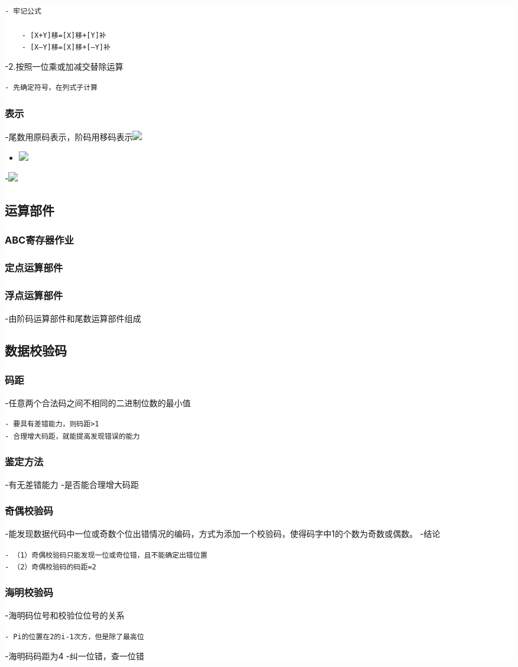     - 牢记公式

	    - [X+Y]移=[X]移+[Y]补
	    - [X–Y]移=[X]移+[–Y]补

-2.按照一位乘或加减交替除运算

    - 先确定符号，在列式子计算

### 表示

-尾数用原码表示，阶码用移码表示![](assets/8681462849a7184d0e6f5916cc025f76d87e5afb40e536c2c9bb53b966180807.png)

- ![](assets/51df2e76949a4b7c6ce9e0e6f104310a961f2fd48e1b1e61d94619d119bd7149.png)

-![](assets/ae4602a9e8ec300da63be898e58e60db8b8ae1e547d1b25f5ec951b8e7c31076.png)

## 运算部件

### ABC寄存器作业
### 定点运算部件
### 浮点运算部件

-由阶码运算部件和尾数运算部件组成

## 数据校验码

### 码距

-任意两个合法码之间不相同的二进制位数的最小值

    - 要具有差错能力，则码距>1
    - 合理增大码距，就能提高发现错误的能力

### 鉴定方法

-有无差错能力
-是否能合理增大码距

### 奇偶校验码

-能发现数据代码中一位或奇数个位出错情况的编码，方式为添加一个校验码，使得码字中1的个数为奇数或偶数。
-结论

    - （1）奇偶校验码只能发现一位或奇位错，且不能确定出错位置
    - （2）奇偶校验码的码距=2

### 海明校验码

-海明码位号和校验位位号的关系

    - Pi的位置在2的i-1次方，但是除了最高位

-海明码码距为4
-纠一位错，查一位错
